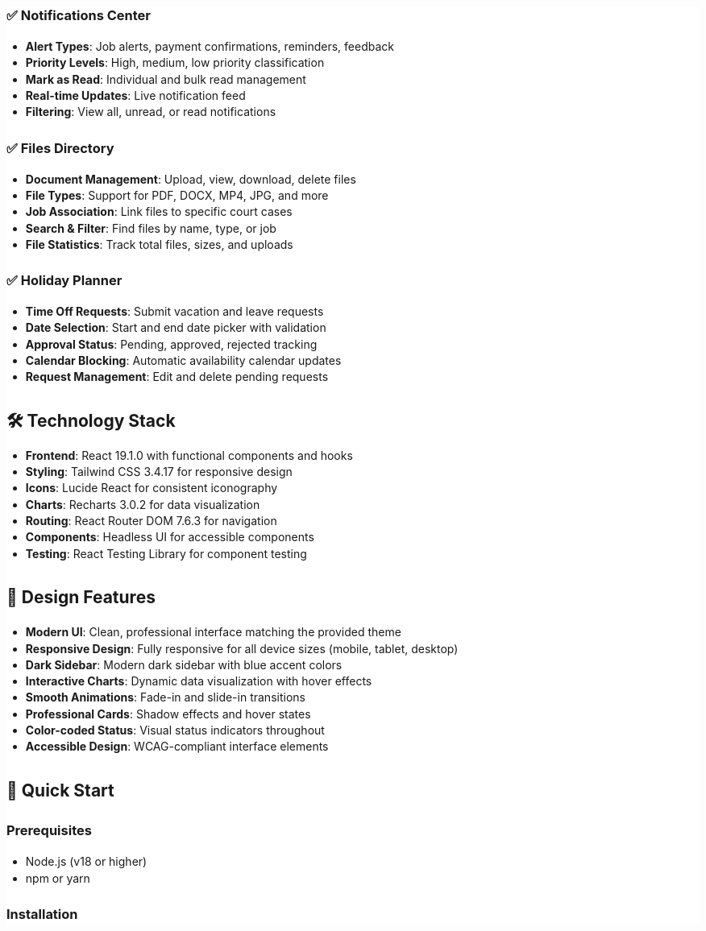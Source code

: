 ### ✅ **Notifications Center**
- **Alert Types**: Job alerts, payment confirmations, reminders, feedback
- **Priority Levels**: High, medium, low priority classification
- **Mark as Read**: Individual and bulk read management
- **Real-time Updates**: Live notification feed
- **Filtering**: View all, unread, or read notifications

### ✅ **Files Directory**
- **Document Management**: Upload, view, download, delete files
- **File Types**: Support for PDF, DOCX, MP4, JPG, and more
- **Job Association**: Link files to specific court cases
- **Search & Filter**: Find files by name, type, or job
- **File Statistics**: Track total files, sizes, and uploads

### ✅ **Holiday Planner**
- **Time Off Requests**: Submit vacation and leave requests
- **Date Selection**: Start and end date picker with validation
- **Approval Status**: Pending, approved, rejected tracking
- **Calendar Blocking**: Automatic availability calendar updates
- **Request Management**: Edit and delete pending requests

## 🛠 Technology Stack

- **Frontend**: React 19.1.0 with functional components and hooks
- **Styling**: Tailwind CSS 3.4.17 for responsive design
- **Icons**: Lucide React for consistent iconography
- **Charts**: Recharts 3.0.2 for data visualization
- **Routing**: React Router DOM 7.6.3 for navigation
- **Components**: Headless UI for accessible components
- **Testing**: React Testing Library for component testing

## 🎨 Design Features

- **Modern UI**: Clean, professional interface matching the provided theme
- **Responsive Design**: Fully responsive for all device sizes (mobile, tablet, desktop)
- **Dark Sidebar**: Modern dark sidebar with blue accent colors
- **Interactive Charts**: Dynamic data visualization with hover effects
- **Smooth Animations**: Fade-in and slide-in transitions
- **Professional Cards**: Shadow effects and hover states
- **Color-coded Status**: Visual status indicators throughout
- **Accessible Design**: WCAG-compliant interface elements

## 🚀 Quick Start

### Prerequisites
- Node.js (v18 or higher)
- npm or yarn

### Installation
